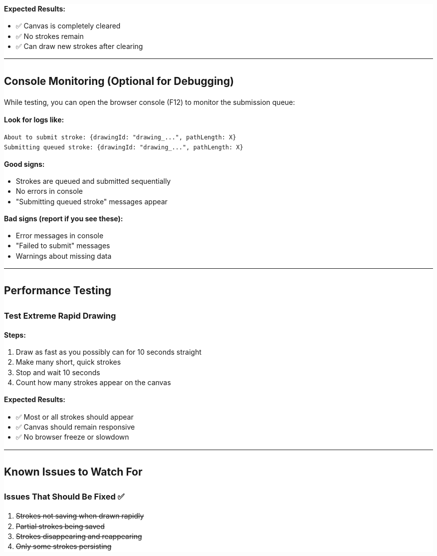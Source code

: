 **Expected Results:**
- ✅ Canvas is completely cleared
- ✅ No strokes remain
- ✅ Can draw new strokes after clearing

---

## Console Monitoring (Optional for Debugging)

While testing, you can open the browser console (F12) to monitor the submission queue:

**Look for logs like:**
```
About to submit stroke: {drawingId: "drawing_...", pathLength: X}
Submitting queued stroke: {drawingId: "drawing_...", pathLength: X}
```

**Good signs:**
- Strokes are queued and submitted sequentially
- No errors in console
- "Submitting queued stroke" messages appear

**Bad signs (report if you see these):**
- Error messages in console
- "Failed to submit" messages
- Warnings about missing data

---

## Performance Testing

### Test Extreme Rapid Drawing

**Steps:**
1. Draw as fast as you possibly can for 10 seconds straight
2. Make many short, quick strokes
3. Stop and wait 10 seconds
4. Count how many strokes appear on the canvas

**Expected Results:**
- ✅ Most or all strokes should appear
- ✅ Canvas should remain responsive
- ✅ No browser freeze or slowdown

---

## Known Issues to Watch For

### Issues That Should Be Fixed ✅
1. ~~Strokes not saving when drawn rapidly~~
2. ~~Partial strokes being saved~~
3. ~~Strokes disappearing and reappearing~~
4. ~~Only some strokes persisting~~
